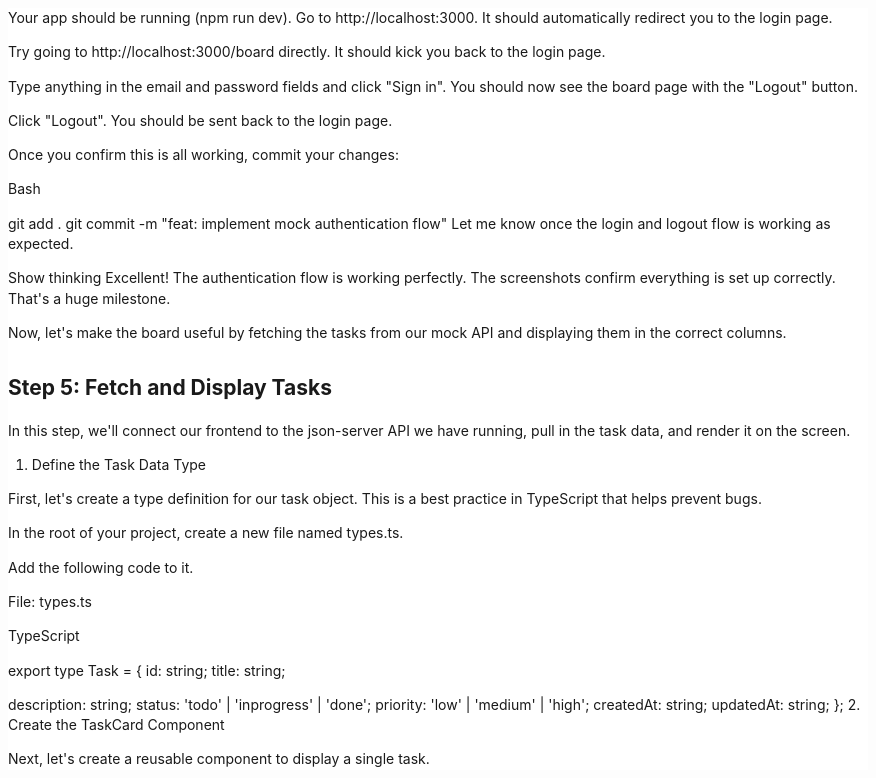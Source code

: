 Your app should be running (npm run dev). Go to http://localhost:3000. It should automatically redirect you to the login page.

Try going to http://localhost:3000/board directly. It should kick you back to the login page.

Type anything in the email and password fields and click "Sign in". You should now see the board page with the "Logout" button.

Click "Logout". You should be sent back to the login page.

Once you confirm this is all working, commit your changes:

Bash

git add .
git commit -m "feat: implement mock authentication flow"
Let me know once the login and logout flow is working as expected.






Show thinking
Excellent! The authentication flow is working perfectly. The screenshots confirm everything is set up correctly. That's a huge milestone.

Now, let's make the board useful by fetching the tasks from our mock API and displaying them in the correct columns.

## Step 5: Fetch and Display Tasks
In this step, we'll connect our frontend to the json-server API we have running, pull in the task data, and render it on the screen.

1. Define the Task Data Type

First, let's create a type definition for our task object. This is a best practice in TypeScript that helps prevent bugs.

In the root of your project, create a new file named types.ts.

Add the following code to it.

File: types.ts

TypeScript

export type Task = {
  id: string;
  title: string;

  description: string;
  status: 'todo' | 'inprogress' | 'done';
  priority: 'low' | 'medium' | 'high';
  createdAt: string;
  updatedAt: string;
};
2. Create the TaskCard Component

Next, let's create a reusable component to display a single task.
